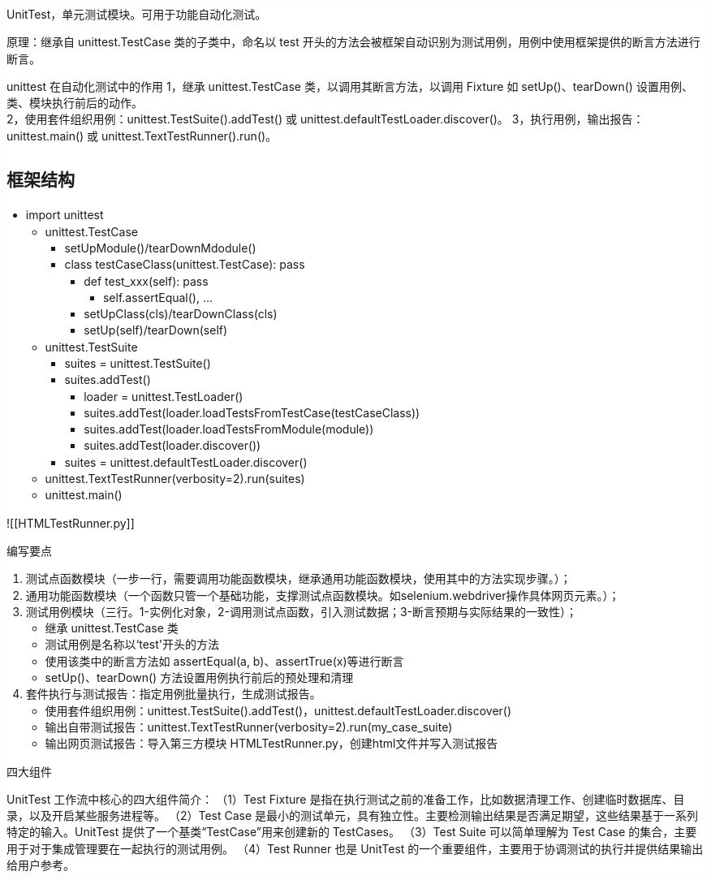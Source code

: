 UnitTest，单元测试模块。可用于功能自动化测试。

原理：继承自 unittest.TestCase 类的子类中，命名以 test 开头的方法会被框架自动识别为测试用例，用例中使用框架提供的断言方法进行断言。

unittest 在自动化测试中的作用
1，继承 unittest.TestCase 类，以调用其断言方法，以调用 Fixture 如 setUp()、tearDown() 设置用例、类、模块执行前后的动作。	
2，使用套件组织用例：unittest.TestSuite().addTest() 或 unittest.defaultTestLoader.discover()。
3，执行用例，输出报告：unittest.main() 或 unittest.TextTestRunner().run()。

## 框架结构
- import unittest
    - unittest.TestCase
        - setUpModule()/tearDownMdodule()
        - class testCaseClass(unittest.TestCase): pass
            - def test_xxx(self): pass
                - self.assertEqual(), ...
            - setUpClass(cls)/tearDownClass(cls)
            - setUp(self)/tearDown(self)
    - unittest.TestSuite
        - suites = unittest.TestSuite()
        - suites.addTest()
            - loader = unittest.TestLoader()
            - suites.addTest(loader.loadTestsFromTestCase(testCaseClass))
            - suites.addTest(loader.loadTestsFromModule(module))
            - suites.addTest(loader.discover())
        - suites = unittest.defaultTestLoader.discover()
    - unittest.TextTestRunner(verbosity=2).run(suites)
    - unittest.main()

![[HTMLTestRunner.py]]

编写要点
1. 测试点函数模块（一步一行，需要调用功能函数模块，继承通用功能函数模块，使用其中的方法实现步骤。）；
2. 通用功能函数模块（一个函数只管一个基础功能，支撑测试点函数模块。如selenium.webdriver操作具体网页元素。）；
3. 测试用例模块（三行。1-实例化对象，2-调用测试点函数，引入测试数据；3-断言预期与实际结果的一致性）；
    - 继承 unittest.TestCase 类
    - 测试用例是名称以‘test'开头的方法
    - 使用该类中的断言方法如 assertEqual(a, b)、assertTrue(x)等进行断言
    - setUp()、tearDown() 方法设置用例执行前后的预处理和清理
4. 套件执行与测试报告：指定用例批量执行，生成测试报告。
    - 使用套件组织用例：unittest.TestSuite().addTest()，unittest.defaultTestLoader.discover()
    - 输出自带测试报告：unittest.TextTestRunner(verbosity=2).run(my_case_suite) 
    - 输出网页测试报告：导入第三方模块 HTMLTestRunner.py，创建html文件并写入测试报告

四大组件

UnitTest 工作流中核心的四大组件简介：
（1）Test Fixture 是指在执行测试之前的准备工作，比如数据清理工作、创建临时数据库、目录，以及开启某些服务进程等。
（2）Test Case 是最小的测试单元，具有独立性。主要检测输出结果是否满足期望，这些结果基于一系列特定的输入。UnitTest 提供了一个基类“TestCase”用来创建新的 TestCases。
（3）Test Suite 可以简单理解为 Test Case 的集合，主要用于对于集成管理要在一起执行的测试用例。
（4）Test Runner 也是 UnitTest 的一个重要组件，主要用于协调测试的执行并提供结果输出给用户参考。
